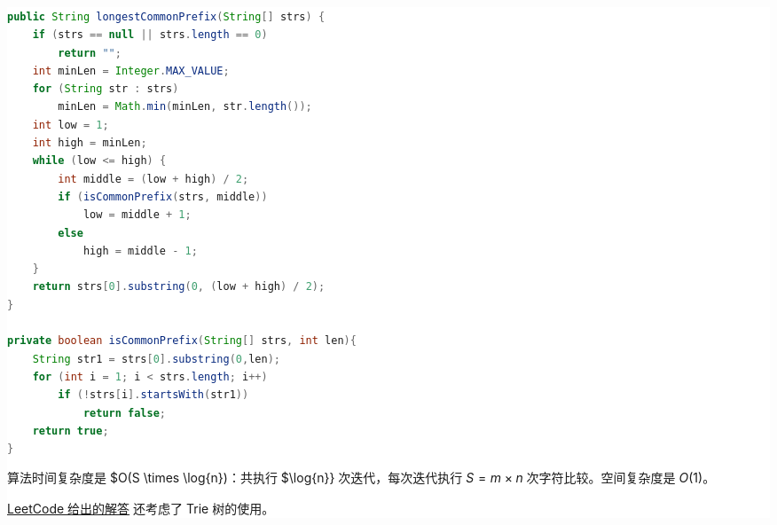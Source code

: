 ```java
public String longestCommonPrefix(String[] strs) {
    if (strs == null || strs.length == 0)
        return "";
    int minLen = Integer.MAX_VALUE;
    for (String str : strs)
        minLen = Math.min(minLen, str.length());
    int low = 1;
    int high = minLen;
    while (low <= high) {
        int middle = (low + high) / 2;
        if (isCommonPrefix(strs, middle))
            low = middle + 1;
        else
            high = middle - 1;
    }
    return strs[0].substring(0, (low + high) / 2);
}

private boolean isCommonPrefix(String[] strs, int len){
    String str1 = strs[0].substring(0,len);
    for (int i = 1; i < strs.length; i++)
        if (!strs[i].startsWith(str1))
            return false;
    return true;
}
```

算法时间复杂度是 $O(S \times \log{n})：共执行 $\log{n}} 次迭代，每次迭代执行 $S = m \times n$ 次字符比较。空间复杂度是 $O(1)$。

[LeetCode 给出的解答](https://leetcode.com/problems/longest-common-prefix/solution/#further-thoughts-follow-up) 还考虑了 Trie 树的使用。
